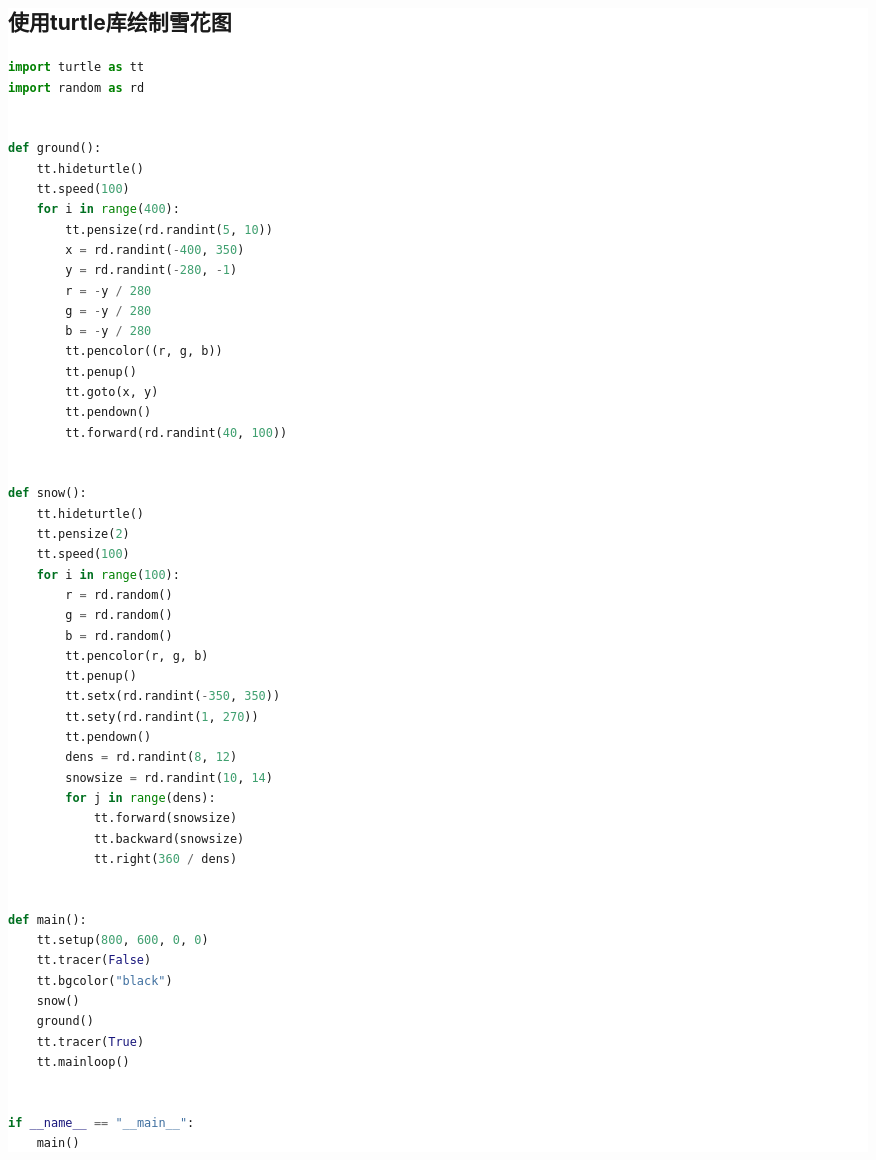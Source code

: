 ## 使用turtle库绘制雪花图
```python
import turtle as tt
import random as rd


def ground():
    tt.hideturtle()
    tt.speed(100)
    for i in range(400):
        tt.pensize(rd.randint(5, 10))
        x = rd.randint(-400, 350)
        y = rd.randint(-280, -1)
        r = -y / 280
        g = -y / 280
        b = -y / 280
        tt.pencolor((r, g, b))
        tt.penup()
        tt.goto(x, y)
        tt.pendown()
        tt.forward(rd.randint(40, 100))


def snow():
    tt.hideturtle()
    tt.pensize(2)
    tt.speed(100)
    for i in range(100):
        r = rd.random()
        g = rd.random()
        b = rd.random()
        tt.pencolor(r, g, b)
        tt.penup()
        tt.setx(rd.randint(-350, 350))
        tt.sety(rd.randint(1, 270))
        tt.pendown()
        dens = rd.randint(8, 12)
        snowsize = rd.randint(10, 14)
        for j in range(dens):
            tt.forward(snowsize)
            tt.backward(snowsize)
            tt.right(360 / dens)


def main():
    tt.setup(800, 600, 0, 0)
    tt.tracer(False)
    tt.bgcolor("black")
    snow()
    ground()
    tt.tracer(True)
    tt.mainloop()


if __name__ == "__main__":
    main()
```
